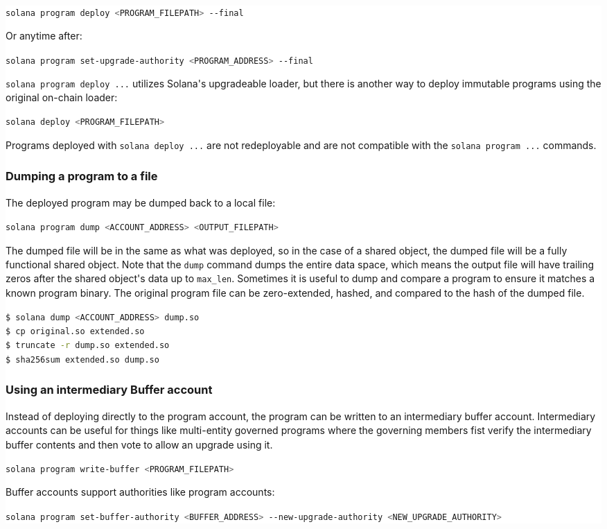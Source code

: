 ```bash
solana program deploy <PROGRAM_FILEPATH> --final
```

Or anytime after:

```bash
solana program set-upgrade-authority <PROGRAM_ADDRESS> --final
```

`solana program deploy ...` utilizes Solana's upgradeable loader, but there is
another way to deploy immutable programs using the original on-chain loader:

```bash
solana deploy <PROGRAM_FILEPATH>
```

Programs deployed with `solana deploy ...` are not redeployable and are not
compatible with the `solana program ...` commands.

### Dumping a program to a file

The deployed program may be dumped back to a local file:

```bash
solana program dump <ACCOUNT_ADDRESS> <OUTPUT_FILEPATH>
```

The dumped file will be in the same as what was deployed, so in the case of a
shared object, the dumped file will be a fully functional shared object. Note
that the `dump` command dumps the entire data space, which means the output file
will have trailing zeros after the shared object's data up to `max_len`.
Sometimes it is useful to dump and compare a program to ensure it matches a
known program binary. The original program file can be zero-extended, hashed,
and compared to the hash of the dumped file.

```bash
$ solana dump <ACCOUNT_ADDRESS> dump.so
$ cp original.so extended.so
$ truncate -r dump.so extended.so
$ sha256sum extended.so dump.so
```

### Using an intermediary Buffer account

Instead of deploying directly to the program account, the program can be written
to an intermediary buffer account. Intermediary accounts can be useful for things
like multi-entity governed programs where the governing members fist verify the
intermediary buffer contents and then vote to allow an upgrade using it.

```bash
solana program write-buffer <PROGRAM_FILEPATH>
```

Buffer accounts support authorities like program accounts:

```bash
solana program set-buffer-authority <BUFFER_ADDRESS> --new-upgrade-authority <NEW_UPGRADE_AUTHORITY>
```
